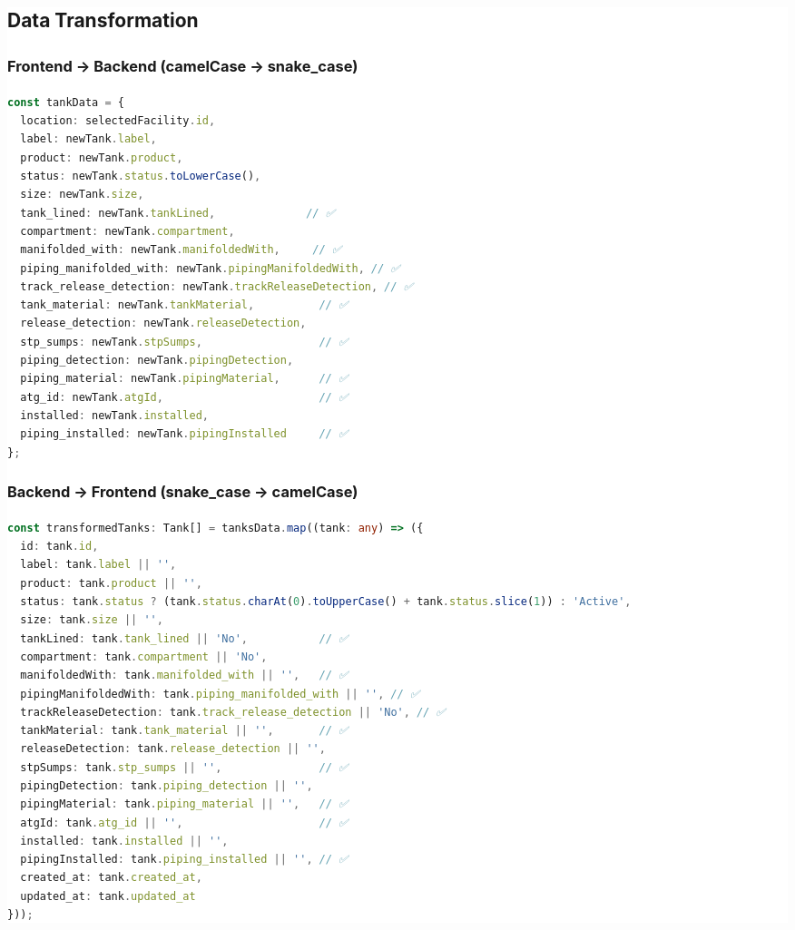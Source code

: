 ```typescript
```

## Data Transformation

### Frontend → Backend (camelCase → snake_case)

```typescript
const tankData = {
  location: selectedFacility.id,
  label: newTank.label,
  product: newTank.product,
  status: newTank.status.toLowerCase(),
  size: newTank.size,
  tank_lined: newTank.tankLined,              // ✅
  compartment: newTank.compartment,
  manifolded_with: newTank.manifoldedWith,     // ✅
  piping_manifolded_with: newTank.pipingManifoldedWith, // ✅
  track_release_detection: newTank.trackReleaseDetection, // ✅
  tank_material: newTank.tankMaterial,          // ✅
  release_detection: newTank.releaseDetection,
  stp_sumps: newTank.stpSumps,                  // ✅
  piping_detection: newTank.pipingDetection,
  piping_material: newTank.pipingMaterial,      // ✅
  atg_id: newTank.atgId,                        // ✅
  installed: newTank.installed,
  piping_installed: newTank.pipingInstalled     // ✅
};
```

### Backend → Frontend (snake_case → camelCase)

```typescript
const transformedTanks: Tank[] = tanksData.map((tank: any) => ({
  id: tank.id,
  label: tank.label || '',
  product: tank.product || '',
  status: tank.status ? (tank.status.charAt(0).toUpperCase() + tank.status.slice(1)) : 'Active',
  size: tank.size || '',
  tankLined: tank.tank_lined || 'No',           // ✅
  compartment: tank.compartment || 'No',
  manifoldedWith: tank.manifolded_with || '',   // ✅
  pipingManifoldedWith: tank.piping_manifolded_with || '', // ✅
  trackReleaseDetection: tank.track_release_detection || 'No', // ✅
  tankMaterial: tank.tank_material || '',       // ✅
  releaseDetection: tank.release_detection || '',
  stpSumps: tank.stp_sumps || '',               // ✅
  pipingDetection: tank.piping_detection || '',
  pipingMaterial: tank.piping_material || '',   // ✅
  atgId: tank.atg_id || '',                     // ✅
  installed: tank.installed || '',
  pipingInstalled: tank.piping_installed || '', // ✅
  created_at: tank.created_at,
  updated_at: tank.updated_at
}));
```
